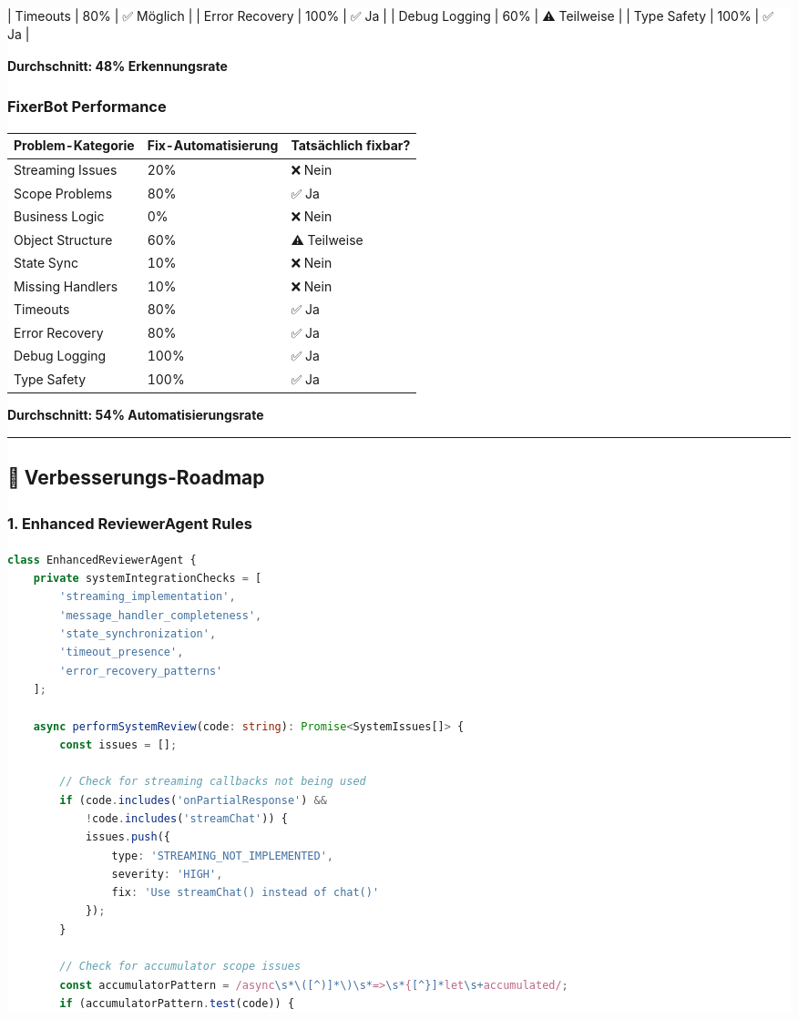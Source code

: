 | Timeouts | 80% | ✅ Möglich |
| Error Recovery | 100% | ✅ Ja |
| Debug Logging | 60% | ⚠️ Teilweise |
| Type Safety | 100% | ✅ Ja |

**Durchschnitt: 48% Erkennungsrate**

### FixerBot Performance
| Problem-Kategorie | Fix-Automatisierung | Tatsächlich fixbar? |
|------------------|-------------------|-------------------|
| Streaming Issues | 20% | ❌ Nein |
| Scope Problems | 80% | ✅ Ja |
| Business Logic | 0% | ❌ Nein |
| Object Structure | 60% | ⚠️ Teilweise |
| State Sync | 10% | ❌ Nein |
| Missing Handlers | 10% | ❌ Nein |
| Timeouts | 80% | ✅ Ja |
| Error Recovery | 80% | ✅ Ja |
| Debug Logging | 100% | ✅ Ja |
| Type Safety | 100% | ✅ Ja |

**Durchschnitt: 54% Automatisierungsrate**

---

## 🚀 Verbesserungs-Roadmap

### 1. **Enhanced ReviewerAgent Rules**
```typescript
class EnhancedReviewerAgent {
    private systemIntegrationChecks = [
        'streaming_implementation',
        'message_handler_completeness',
        'state_synchronization',
        'timeout_presence',
        'error_recovery_patterns'
    ];

    async performSystemReview(code: string): Promise<SystemIssues[]> {
        const issues = [];

        // Check for streaming callbacks not being used
        if (code.includes('onPartialResponse') &&
            !code.includes('streamChat')) {
            issues.push({
                type: 'STREAMING_NOT_IMPLEMENTED',
                severity: 'HIGH',
                fix: 'Use streamChat() instead of chat()'
            });
        }

        // Check for accumulator scope issues
        const accumulatorPattern = /async\s*\([^)]*\)\s*=>\s*{[^}]*let\s+accumulated/;
        if (accumulatorPattern.test(code)) {
```
